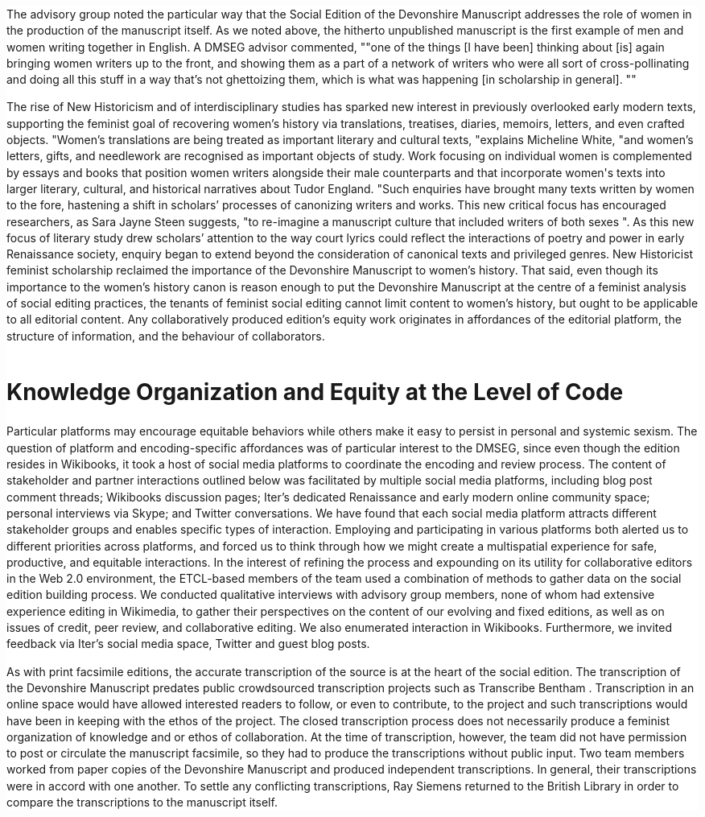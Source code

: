 The advisory group noted the particular way that the Social Edition of the Devonshire Manuscript addresses the role of women in the production of the manuscript itself. As we noted above, the hitherto unpublished manuscript is the first example of men and women writing together in English. A DMSEG advisor commented, ""one of the things [I have been] thinking about [is] again bringing women writers up to the front, and showing them as a part of a network of writers who were all sort of cross-pollinating and doing all this stuff in a way that’s not ghettoizing them, which is what was happening [in scholarship in general]. ""

The rise of New Historicism and of interdisciplinary studies has sparked new interest in previously overlooked early modern texts, supporting the feminist goal of recovering women’s history via translations, treatises, diaries, memoirs, letters, and even crafted objects. "Women’s translations are being treated as important literary and cultural texts, "explains Micheline White, "and women’s letters, gifts, and needlework are recognised as important objects of study. Work focusing on individual women is complemented by essays and books that position women writers alongside their male counterparts and that incorporate women's texts into larger literary, cultural, and historical narratives about Tudor England. "Such enquiries have brought many texts written by women to the fore, hastening a shift in scholars’ processes of canonizing writers and works. This new critical focus has encouraged researchers, as Sara Jayne Steen suggests, "to re-imagine a manuscript culture that included writers of both sexes ". As this new focus of literary study drew scholars’ attention to the way court lyrics could reflect the interactions of poetry and power in early Renaissance society, enquiry began to extend beyond the consideration of canonical texts and privileged genres. New Historicist feminist scholarship reclaimed the importance of the Devonshire Manuscript to women’s history. That said, even though its importance to the women’s history canon is reason enough to put the Devonshire Manuscript at the centre of a feminist analysis of social editing practices, the tenants of feminist social editing cannot limit content to women’s history, but ought to be applicable to all editorial content. Any collaboratively produced edition’s equity work originates in affordances of the editorial platform, the structure of information, and the behaviour of collaborators. 


# Knowledge Organization and Equity at the Level of Code 


Particular platforms may encourage equitable behaviors while others make it easy to persist in personal and systemic sexism. The question of platform and encoding-specific affordances was of particular interest to the DMSEG, since even though the edition resides in Wikibooks, it took a host of social media platforms to coordinate the encoding and review process. The content of stakeholder and partner interactions outlined below was facilitated by multiple social media platforms, including blog post comment threads; Wikibooks discussion pages; Iter’s dedicated Renaissance and early modern online community space; personal interviews via Skype; and Twitter conversations. We have found that each social media platform attracts different stakeholder groups and enables specific types of interaction. Employing and participating in various platforms both alerted us to different priorities across platforms, and forced us to think through how we might create a multispatial experience for safe, productive, and equitable interactions. In the interest of refining the process and expounding on its utility for collaborative editors in the Web 2.0 environment, the ETCL-based members of the team used a combination of methods to gather data on the social edition building process. We conducted qualitative interviews with advisory group members, none of whom had extensive experience editing in Wikimedia, to gather their perspectives on the content of our evolving and fixed editions, as well as on issues of credit, peer review, and collaborative editing. We also enumerated interaction in Wikibooks. Furthermore, we invited feedback via Iter’s social media space, Twitter and guest blog posts. 

As with print facsimile editions, the accurate transcription of the source is at the heart of the social edition. The transcription of the Devonshire Manuscript predates public crowdsourced transcription projects such as Transcribe Bentham . Transcription in an online space would have allowed interested readers to follow, or even to contribute, to the project and such transcriptions would have been in keeping with the ethos of the project. The closed transcription process does not necessarily produce a feminist organization of knowledge and or ethos of collaboration. At the time of transcription, however, the team did not have permission to post or circulate the manuscript facsimile, so they had to produce the transcriptions without public input. Two team members worked from paper copies of the Devonshire Manuscript and produced independent transcriptions. In general, their transcriptions were in accord with one another. To settle any conflicting transcriptions, Ray Siemens returned to the British Library in order to compare the transcriptions to the manuscript itself. 


[^2]:  However,
[^3]:  Raymond Siemens, Karin Armstrong, Barbara Bond, Constance Crompton,
[^4]:  Iter, a
[^5]:  Robert E. Bjork (Director, Arizona
[^7]:  According to Lam, who was using data from 2008, 11.8% of People and Arts
[^8]:  Elizabeth Heale’s
[^9]:  As one advisor warned, You’ll have
[^10]:  We can be found on Twitter at